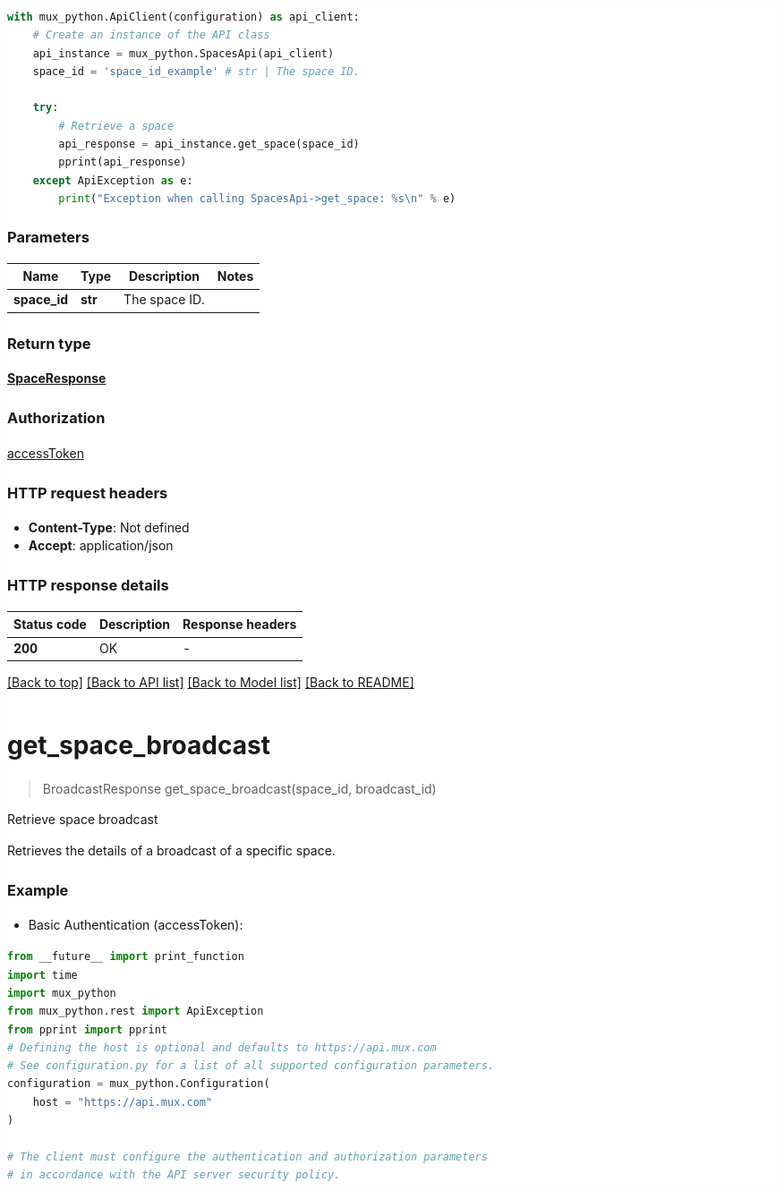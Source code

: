 ```python
with mux_python.ApiClient(configuration) as api_client:
    # Create an instance of the API class
    api_instance = mux_python.SpacesApi(api_client)
    space_id = 'space_id_example' # str | The space ID.

    try:
        # Retrieve a space
        api_response = api_instance.get_space(space_id)
        pprint(api_response)
    except ApiException as e:
        print("Exception when calling SpacesApi->get_space: %s\n" % e)
```

### Parameters

Name | Type | Description  | Notes
------------- | ------------- | ------------- | -------------
 **space_id** | **str**| The space ID. | 

### Return type

[**SpaceResponse**](SpaceResponse.md)

### Authorization

[accessToken](../README.md#accessToken)

### HTTP request headers

 - **Content-Type**: Not defined
 - **Accept**: application/json

### HTTP response details
| Status code | Description | Response headers |
|-------------|-------------|------------------|
**200** | OK |  -  |

[[Back to top]](#) [[Back to API list]](../README.md#documentation-for-api-endpoints) [[Back to Model list]](../README.md#documentation-for-models) [[Back to README]](../README.md)

# **get_space_broadcast**
> BroadcastResponse get_space_broadcast(space_id, broadcast_id)

Retrieve space broadcast

Retrieves the details of a broadcast of a specific space.

### Example

* Basic Authentication (accessToken):
```python
from __future__ import print_function
import time
import mux_python
from mux_python.rest import ApiException
from pprint import pprint
# Defining the host is optional and defaults to https://api.mux.com
# See configuration.py for a list of all supported configuration parameters.
configuration = mux_python.Configuration(
    host = "https://api.mux.com"
)

# The client must configure the authentication and authorization parameters
# in accordance with the API server security policy.
```